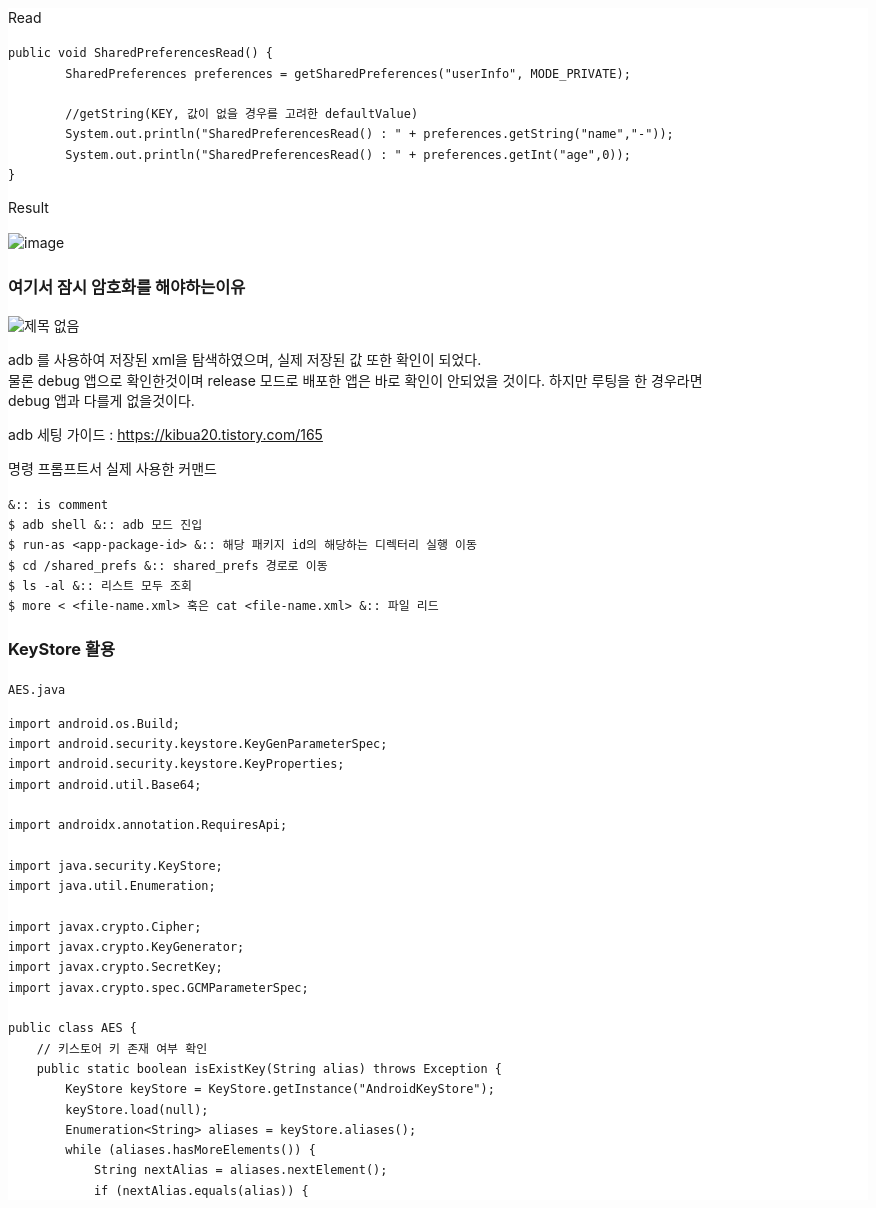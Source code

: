 Read

```
public void SharedPreferencesRead() {
        SharedPreferences preferences = getSharedPreferences("userInfo", MODE_PRIVATE);

        //getString(KEY, 값이 없을 경우를 고려한 defaultValue)
        System.out.println("SharedPreferencesRead() : " + preferences.getString("name","-"));
        System.out.println("SharedPreferencesRead() : " + preferences.getInt("age",0));
}
```

Result

![image](https://user-images.githubusercontent.com/66985977/196700227-942aea34-746e-4bfb-8617-5cac08d88e90.png)


### 여기서 잠시 암호화를 해야하는이유 


![제목 없음](https://user-images.githubusercontent.com/66985977/196955344-6d634eed-662e-4a27-8f5d-e0970b7b42b7.png)

adb 를 사용하여 저장된 xml을 탐색하였으며, 실제 저장된 값 또한 확인이 되었다. <br/> 
물론 debug 앱으로 확인한것이며 release 모드로 배포한 앱은 바로 확인이 안되었을 것이다. 하지만 루팅을 한 경우라면 <br/>
debug 앱과 다를게 없을것이다.

adb 세팅 가이드 : https://kibua20.tistory.com/165 

명령 프롬프트서 실제 사용한 커맨드

```
&:: is comment
$ adb shell &:: adb 모드 진입
$ run-as <app-package-id> &:: 해당 패키지 id의 해당하는 디렉터리 실행 이동
$ cd /shared_prefs &:: shared_prefs 경로로 이동
$ ls -al &:: 리스트 모두 조회
$ more < <file-name.xml> 혹은 cat <file-name.xml> &:: 파일 리드 
```

### KeyStore 활용

`AES.java`

```
import android.os.Build;
import android.security.keystore.KeyGenParameterSpec;
import android.security.keystore.KeyProperties;
import android.util.Base64;

import androidx.annotation.RequiresApi;

import java.security.KeyStore;
import java.util.Enumeration;

import javax.crypto.Cipher;
import javax.crypto.KeyGenerator;
import javax.crypto.SecretKey;
import javax.crypto.spec.GCMParameterSpec;

public class AES {
    // 키스토어 키 존재 여부 확인
    public static boolean isExistKey(String alias) throws Exception {
        KeyStore keyStore = KeyStore.getInstance("AndroidKeyStore");
        keyStore.load(null);
        Enumeration<String> aliases = keyStore.aliases();
        while (aliases.hasMoreElements()) {
            String nextAlias = aliases.nextElement();
            if (nextAlias.equals(alias)) {
```